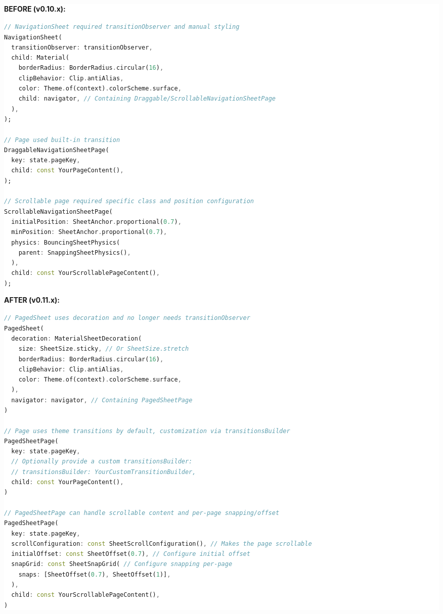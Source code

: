 **BEFORE (v0.10.x):**
```dart
// NavigationSheet required transitionObserver and manual styling
NavigationSheet(
  transitionObserver: transitionObserver,
  child: Material(
    borderRadius: BorderRadius.circular(16),
    clipBehavior: Clip.antiAlias,
    color: Theme.of(context).colorScheme.surface,
    child: navigator, // Containing Draggable/ScrollableNavigationSheetPage
  ),
);

// Page used built-in transition
DraggableNavigationSheetPage(
  key: state.pageKey,
  child: const YourPageContent(),
);

// Scrollable page required specific class and position configuration
ScrollableNavigationSheetPage(
  initialPosition: SheetAnchor.proportional(0.7),
  minPosition: SheetAnchor.proportional(0.7),
  physics: BouncingSheetPhysics(
    parent: SnappingSheetPhysics(),
  ),
  child: const YourScrollablePageContent(),
);
```

**AFTER (v0.11.x):**
```dart
// PagedSheet uses decoration and no longer needs transitionObserver
PagedSheet(
  decoration: MaterialSheetDecoration(
    size: SheetSize.sticky, // Or SheetSize.stretch
    borderRadius: BorderRadius.circular(16),
    clipBehavior: Clip.antiAlias,
    color: Theme.of(context).colorScheme.surface,
  ),
  navigator: navigator, // Containing PagedSheetPage
)

// Page uses theme transitions by default, customization via transitionsBuilder
PagedSheetPage(
  key: state.pageKey,
  // Optionally provide a custom transitionsBuilder:
  // transitionsBuilder: YourCustomTransitionBuilder,
  child: const YourPageContent(),
)

// PagedSheetPage can handle scrollable content and per-page snapping/offset
PagedSheetPage(
  key: state.pageKey,
  scrollConfiguration: const SheetScrollConfiguration(), // Makes the page scrollable
  initialOffset: const SheetOffset(0.7), // Configure initial offset
  snapGrid: const SheetSnapGrid( // Configure snapping per-page
    snaps: [SheetOffset(0.7), SheetOffset(1)],
  ),
  child: const YourScrollablePageContent(),
)
```

